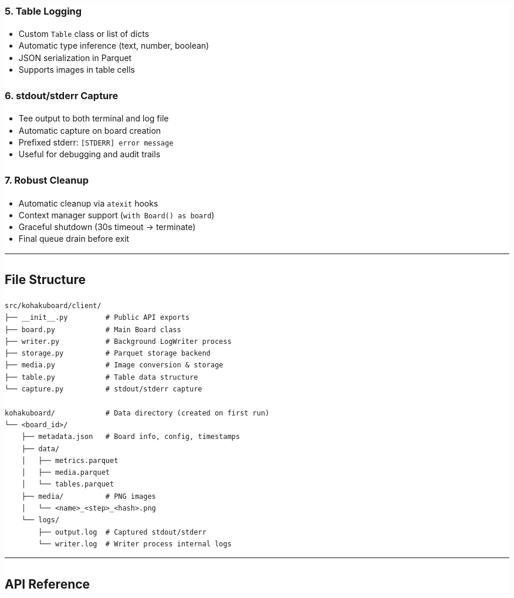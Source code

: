 ### 5. **Table Logging**
- Custom `Table` class or list of dicts
- Automatic type inference (text, number, boolean)
- JSON serialization in Parquet
- Supports images in table cells

### 6. **stdout/stderr Capture**
- Tee output to both terminal and log file
- Automatic capture on board creation
- Prefixed stderr: `[STDERR] error message`
- Useful for debugging and audit trails

### 7. **Robust Cleanup**
- Automatic cleanup via `atexit` hooks
- Context manager support (`with Board() as board`)
- Graceful shutdown (30s timeout → terminate)
- Final queue drain before exit

---

## File Structure

```
src/kohakuboard/client/
├── __init__.py         # Public API exports
├── board.py            # Main Board class
├── writer.py           # Background LogWriter process
├── storage.py          # Parquet storage backend
├── media.py            # Image conversion & storage
├── table.py            # Table data structure
└── capture.py          # stdout/stderr capture

kohakuboard/            # Data directory (created on first run)
└── <board_id>/
    ├── metadata.json   # Board info, config, timestamps
    ├── data/
    │   ├── metrics.parquet
    │   ├── media.parquet
    │   └── tables.parquet
    ├── media/          # PNG images
    │   └── <name>_<step>_<hash>.png
    └── logs/
        ├── output.log  # Captured stdout/stderr
        └── writer.log  # Writer process internal logs
```

---

## API Reference
